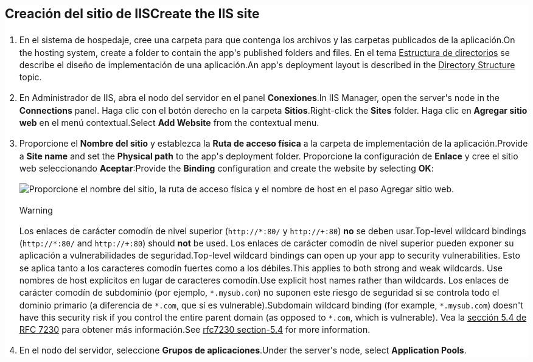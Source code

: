 ## <a name="create-the-iis-site"></a><span data-ttu-id="5c1d2-304">Creación del sitio de IIS</span><span class="sxs-lookup"><span data-stu-id="5c1d2-304">Create the IIS site</span></span>

1. <span data-ttu-id="5c1d2-305">En el sistema de hospedaje, cree una carpeta para que contenga los archivos y las carpetas publicados de la aplicación.</span><span class="sxs-lookup"><span data-stu-id="5c1d2-305">On the hosting system, create a folder to contain the app's published folders and files.</span></span> <span data-ttu-id="5c1d2-306">En el tema [Estructura de directorios](xref:host-and-deploy/directory-structure) se describe el diseño de implementación de una aplicación.</span><span class="sxs-lookup"><span data-stu-id="5c1d2-306">An app's deployment layout is described in the [Directory Structure](xref:host-and-deploy/directory-structure) topic.</span></span>

1. <span data-ttu-id="5c1d2-307">En Administrador de IIS, abra el nodo del servidor en el panel **Conexiones**.</span><span class="sxs-lookup"><span data-stu-id="5c1d2-307">In IIS Manager, open the server's node in the **Connections** panel.</span></span> <span data-ttu-id="5c1d2-308">Haga clic con el botón derecho en la carpeta **Sitios**.</span><span class="sxs-lookup"><span data-stu-id="5c1d2-308">Right-click the **Sites** folder.</span></span> <span data-ttu-id="5c1d2-309">Haga clic en **Agregar sitio web** en el menú contextual.</span><span class="sxs-lookup"><span data-stu-id="5c1d2-309">Select **Add Website** from the contextual menu.</span></span>

1. <span data-ttu-id="5c1d2-310">Proporcione el **Nombre del sitio** y establezca la **Ruta de acceso física** a la carpeta de implementación de la aplicación.</span><span class="sxs-lookup"><span data-stu-id="5c1d2-310">Provide a **Site name** and set the **Physical path** to the app's deployment folder.</span></span> <span data-ttu-id="5c1d2-311">Proporcione la configuración de **Enlace** y cree el sitio web seleccionando **Aceptar**:</span><span class="sxs-lookup"><span data-stu-id="5c1d2-311">Provide the **Binding** configuration and create the website by selecting **OK**:</span></span>

   ![Proporcione el nombre del sitio, la ruta de acceso física y el nombre de host en el paso Agregar sitio web.](index/_static/add-website-ws2016.png)

   > [!WARNING]
   > <span data-ttu-id="5c1d2-313">Los enlaces de carácter comodín de nivel superior (`http://*:80/` y `http://+:80`) **no** se deben usar.</span><span class="sxs-lookup"><span data-stu-id="5c1d2-313">Top-level wildcard bindings (`http://*:80/` and `http://+:80`) should **not** be used.</span></span> <span data-ttu-id="5c1d2-314">Los enlaces de carácter comodín de nivel superior pueden exponer su aplicación a vulnerabilidades de seguridad.</span><span class="sxs-lookup"><span data-stu-id="5c1d2-314">Top-level wildcard bindings can open up your app to security vulnerabilities.</span></span> <span data-ttu-id="5c1d2-315">Esto se aplica tanto a los caracteres comodín fuertes como a los débiles.</span><span class="sxs-lookup"><span data-stu-id="5c1d2-315">This applies to both strong and weak wildcards.</span></span> <span data-ttu-id="5c1d2-316">Use nombres de host explícitos en lugar de caracteres comodín.</span><span class="sxs-lookup"><span data-stu-id="5c1d2-316">Use explicit host names rather than wildcards.</span></span> <span data-ttu-id="5c1d2-317">Los enlaces de carácter comodín de subdominio (por ejemplo, `*.mysub.com`) no suponen este riesgo de seguridad si se controla todo el dominio primario (a diferencia de `*.com`, que sí es vulnerable).</span><span class="sxs-lookup"><span data-stu-id="5c1d2-317">Subdomain wildcard binding (for example, `*.mysub.com`) doesn't have this security risk if you control the entire parent domain (as opposed to `*.com`, which is vulnerable).</span></span> <span data-ttu-id="5c1d2-318">Vea la [sección 5.4 de RFC 7230](https://tools.ietf.org/html/rfc7230#section-5.4) para obtener más información.</span><span class="sxs-lookup"><span data-stu-id="5c1d2-318">See [rfc7230 section-5.4](https://tools.ietf.org/html/rfc7230#section-5.4) for more information.</span></span>

1. <span data-ttu-id="5c1d2-319">En el nodo del servidor, seleccione **Grupos de aplicaciones**.</span><span class="sxs-lookup"><span data-stu-id="5c1d2-319">Under the server's node, select **Application Pools**.</span></span>
